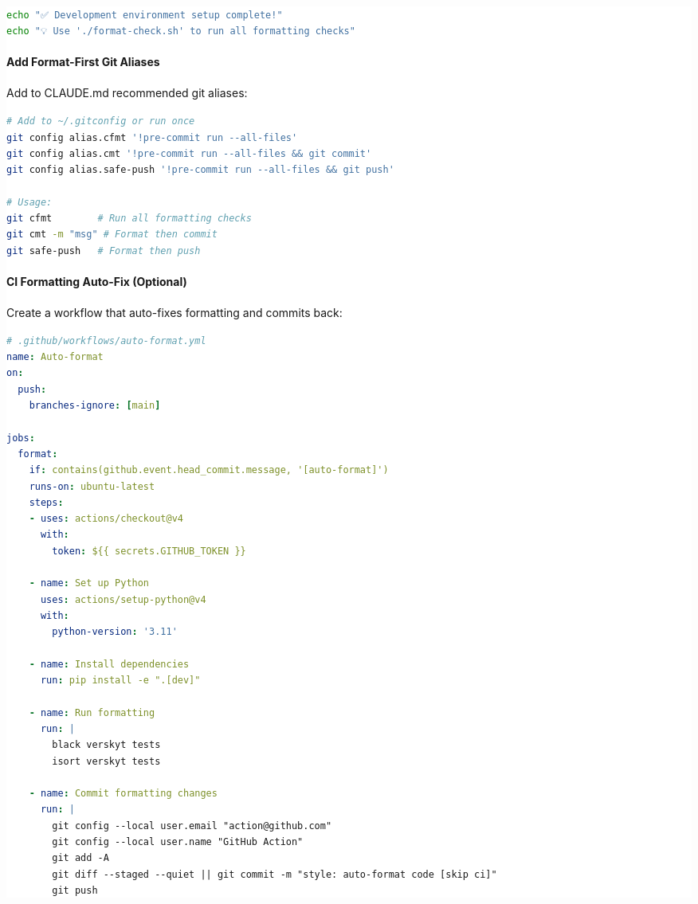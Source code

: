 ```bash
echo "✅ Development environment setup complete!"
echo "💡 Use './format-check.sh' to run all formatting checks"
```

#### Add Format-First Git Aliases
Add to CLAUDE.md recommended git aliases:

```bash
# Add to ~/.gitconfig or run once
git config alias.cfmt '!pre-commit run --all-files'
git config alias.cmt '!pre-commit run --all-files && git commit'
git config alias.safe-push '!pre-commit run --all-files && git push'

# Usage:
git cfmt        # Run all formatting checks
git cmt -m "msg" # Format then commit  
git safe-push   # Format then push
```

#### CI Formatting Auto-Fix (Optional)
Create a workflow that auto-fixes formatting and commits back:

```yaml
# .github/workflows/auto-format.yml
name: Auto-format
on:
  push:
    branches-ignore: [main]
    
jobs:
  format:
    if: contains(github.event.head_commit.message, '[auto-format]')
    runs-on: ubuntu-latest
    steps:
    - uses: actions/checkout@v4
      with:
        token: ${{ secrets.GITHUB_TOKEN }}
        
    - name: Set up Python
      uses: actions/setup-python@v4
      with:
        python-version: '3.11'
        
    - name: Install dependencies
      run: pip install -e ".[dev]"
      
    - name: Run formatting
      run: |
        black verskyt tests
        isort verskyt tests
        
    - name: Commit formatting changes
      run: |
        git config --local user.email "action@github.com"
        git config --local user.name "GitHub Action"
        git add -A
        git diff --staged --quiet || git commit -m "style: auto-format code [skip ci]"
        git push
```
